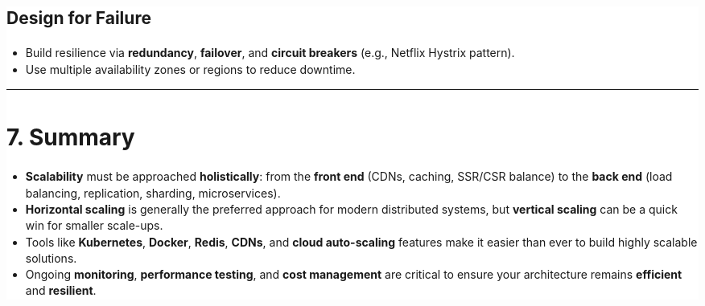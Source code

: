 ## Design for Failure

- Build resilience via **redundancy**, **failover**, and **circuit breakers** (e.g., Netflix Hystrix pattern).  
- Use multiple availability zones or regions to reduce downtime.

---

# 7. Summary

- **Scalability** must be approached **holistically**: from the **front end** (CDNs, caching, SSR/CSR balance) to the **back end** (load balancing, replication, sharding, microservices).  
- **Horizontal scaling** is generally the preferred approach for modern distributed systems, but **vertical scaling** can be a quick win for smaller scale-ups.  
- Tools like **Kubernetes**, **Docker**, **Redis**, **CDNs**, and **cloud auto-scaling** features make it easier than ever to build highly scalable solutions.  
- Ongoing **monitoring**, **performance testing**, and **cost management** are critical to ensure your architecture remains **efficient** and **resilient**.
